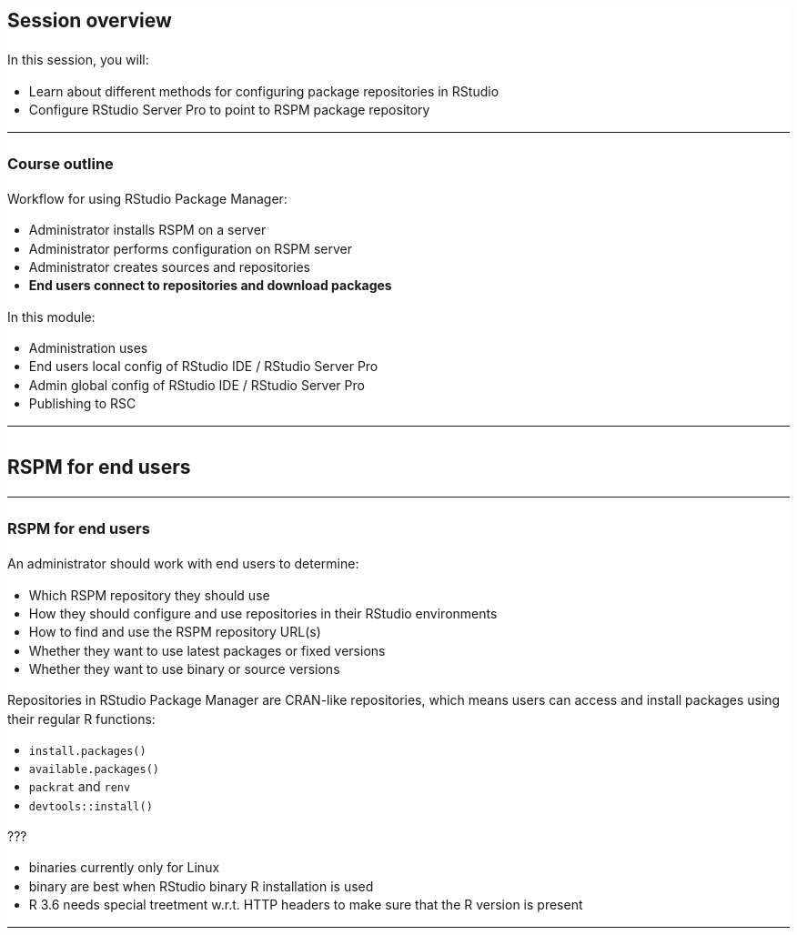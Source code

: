 
## Session overview

In this session, you will:

* Learn about different methods for configuring package repositories in RStudio
* Configure RStudio Server Pro to point to RSPM package repository


---

### Course outline

Workflow for using RStudio Package Manager:

* Administrator installs RSPM on a server
* Administrator performs configuration on RSPM server
* Administrator creates sources and repositories
* **End users connect to repositories and download packages**

In this module:

* Administration uses
* End users local config of RStudio IDE / RStudio Server Pro
* Admin global config of RStudio IDE / RStudio Server Pro
* Publishing to RSC

---

## RSPM for end users

---

### RSPM for end users

An administrator should work with end users to determine:

* Which RSPM repository they should use
* How they should configure and use repositories in their RStudio environments
* How to find and use the RSPM repository URL(s)
* Whether they want to use latest packages or fixed versions
* Whether they want to use binary or source versions

Repositories in RStudio Package Manager are CRAN-like repositories, which means
users can access and install packages using their regular R functions:

* `install.packages()`
* `available.packages()`
* `packrat` and `renv`
* `devtools::install()`

???

* binaries currently only for Linux
* binary are best when RStudio binary R installation is used
* R 3.6 needs special treetment w.r.t. HTTP headers to make sure that the R version is present

---